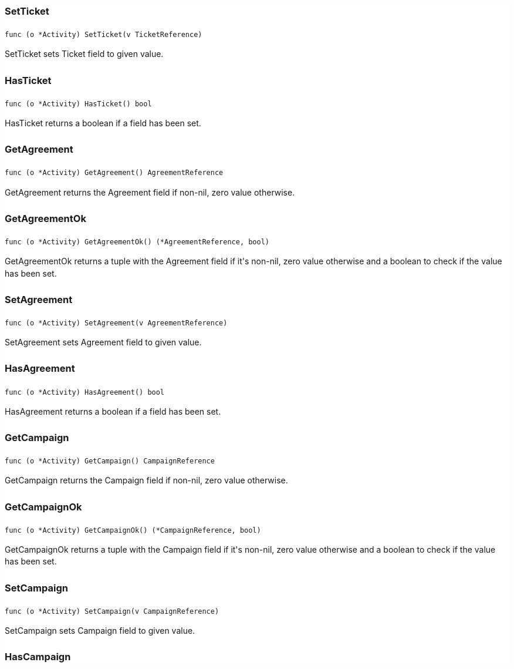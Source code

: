 ### SetTicket

`func (o *Activity) SetTicket(v TicketReference)`

SetTicket sets Ticket field to given value.

### HasTicket

`func (o *Activity) HasTicket() bool`

HasTicket returns a boolean if a field has been set.

### GetAgreement

`func (o *Activity) GetAgreement() AgreementReference`

GetAgreement returns the Agreement field if non-nil, zero value otherwise.

### GetAgreementOk

`func (o *Activity) GetAgreementOk() (*AgreementReference, bool)`

GetAgreementOk returns a tuple with the Agreement field if it's non-nil, zero value otherwise
and a boolean to check if the value has been set.

### SetAgreement

`func (o *Activity) SetAgreement(v AgreementReference)`

SetAgreement sets Agreement field to given value.

### HasAgreement

`func (o *Activity) HasAgreement() bool`

HasAgreement returns a boolean if a field has been set.

### GetCampaign

`func (o *Activity) GetCampaign() CampaignReference`

GetCampaign returns the Campaign field if non-nil, zero value otherwise.

### GetCampaignOk

`func (o *Activity) GetCampaignOk() (*CampaignReference, bool)`

GetCampaignOk returns a tuple with the Campaign field if it's non-nil, zero value otherwise
and a boolean to check if the value has been set.

### SetCampaign

`func (o *Activity) SetCampaign(v CampaignReference)`

SetCampaign sets Campaign field to given value.

### HasCampaign
